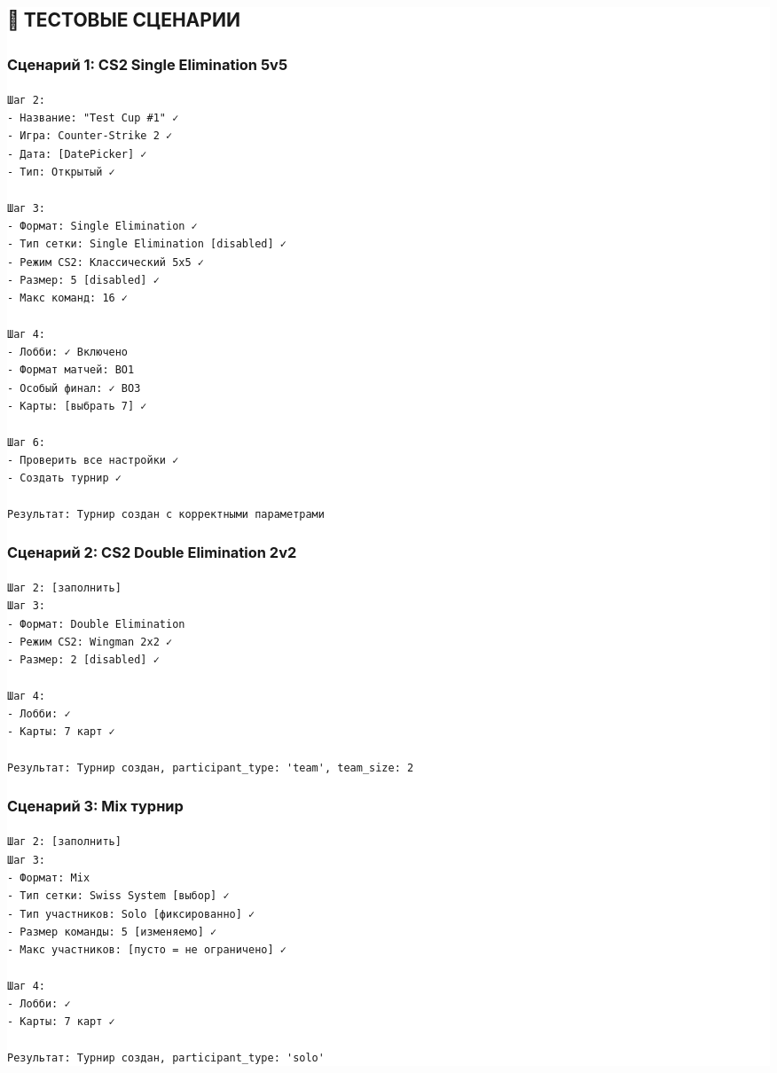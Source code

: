 
## 🧪 ТЕСТОВЫЕ СЦЕНАРИИ

### Сценарий 1: CS2 Single Elimination 5v5

```
Шаг 2:
- Название: "Test Cup #1" ✓
- Игра: Counter-Strike 2 ✓
- Дата: [DatePicker] ✓
- Тип: Открытый ✓

Шаг 3:
- Формат: Single Elimination ✓
- Тип сетки: Single Elimination [disabled] ✓
- Режим CS2: Классический 5х5 ✓
- Размер: 5 [disabled] ✓
- Макс команд: 16 ✓

Шаг 4:
- Лобби: ✓ Включено
- Формат матчей: BO1
- Особый финал: ✓ BO3
- Карты: [выбрать 7] ✓

Шаг 6:
- Проверить все настройки ✓
- Создать турнир ✓

Результат: Турнир создан с корректными параметрами
```

### Сценарий 2: CS2 Double Elimination 2v2

```
Шаг 2: [заполнить]
Шаг 3:
- Формат: Double Elimination
- Режим CS2: Wingman 2х2 ✓
- Размер: 2 [disabled] ✓

Шаг 4:
- Лобби: ✓
- Карты: 7 карт ✓

Результат: Турнир создан, participant_type: 'team', team_size: 2
```

### Сценарий 3: Mix турнир

```
Шаг 2: [заполнить]
Шаг 3:
- Формат: Mix
- Тип сетки: Swiss System [выбор] ✓
- Тип участников: Solo [фиксированно] ✓
- Размер команды: 5 [изменяемо] ✓
- Макс участников: [пусто = не ограничено] ✓

Шаг 4:
- Лобби: ✓
- Карты: 7 карт ✓

Результат: Турнир создан, participant_type: 'solo'
```